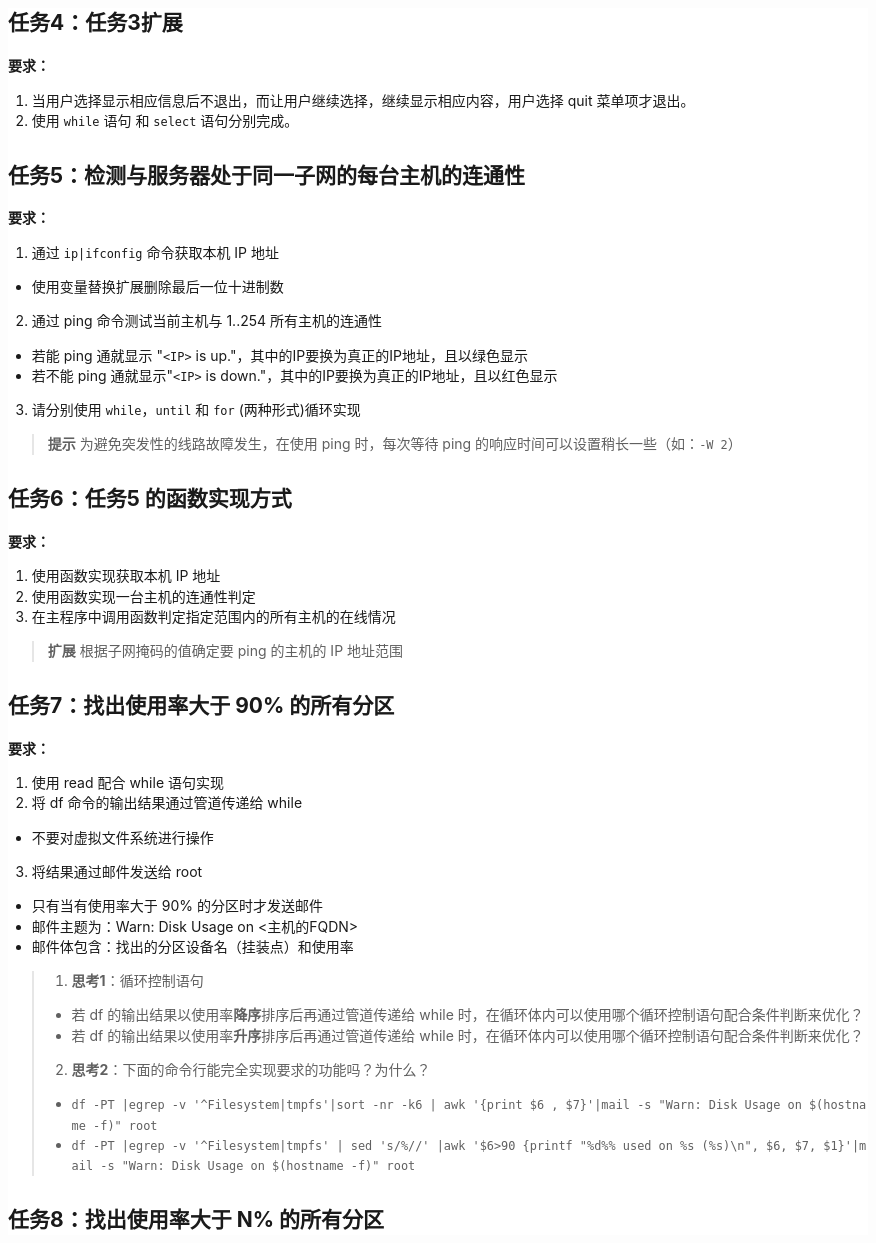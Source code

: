 ## 任务4：任务3扩展

**要求：**

1. 当用户选择显示相应信息后不退出，而让用户继续选择，继续显示相应内容，用户选择 quit 菜单项才退出。
2. 使用 `while` 语句 和 `select` 语句分别完成。

## 任务5：检测与服务器处于同一子网的每台主机的连通性

**要求：**

1. 通过 `ip|ifconfig` 命令获取本机 IP 地址
  * 使用变量替换扩展删除最后一位十进制数  
2. 通过 ping 命令测试当前主机与 1..254 所有主机的连通性
  * 若能 ping 通就显示 "`<IP>` is up."，其中的IP要换为真正的IP地址，且以绿色显示
  * 若不能 ping 通就显示"`<IP>` is down."，其中的IP要换为真正的IP地址，且以红色显示
3. 请分别使用 `while`，`until` 和 `for` (两种形式)循环实现

> **提示** 为避免突发性的线路故障发生，在使用 ping 时，每次等待 ping 的响应时间可以设置稍长一些（如：`-W 2`）

## 任务6：任务5 的函数实现方式

**要求：**

1. 使用函数实现获取本机 IP 地址
2. 使用函数实现一台主机的连通性判定
3. 在主程序中调用函数判定指定范围内的所有主机的在线情况

> **扩展** 根据子网掩码的值确定要 ping 的主机的 IP 地址范围

## 任务7：找出使用率大于 90% 的所有分区

**要求：**

1. 使用 read 配合 while 语句实现
2. 将 df 命令的输出结果通过管道传递给 while
  * 不要对虚拟文件系统进行操作 
3. 将结果通过邮件发送给 root
  *  只有当有使用率大于 90% 的分区时才发送邮件
  *  邮件主题为：Warn: Disk Usage on <主机的FQDN>
  *  邮件体包含：找出的分区设备名（挂装点）和使用率 

>1. **思考1**：循环控制语句 
>  * 若 df 的输出结果以使用率**降序**排序后再通过管道传递给 while 时，在循环体内可以使用哪个循环控制语句配合条件判断来优化？
>  * 若 df 的输出结果以使用率**升序**排序后再通过管道传递给 while 时，在循环体内可以使用哪个循环控制语句配合条件判断来优化？  
>2. **思考2**：下面的命令行能完全实现要求的功能吗？为什么？ 
>  * `df -PT |egrep -v '^Filesystem|tmpfs'|sort -nr -k6 | awk '{print $6 , $7}'|mail -s "Warn: Disk Usage on $(hostname -f)" root`
>  * `df -PT |egrep -v '^Filesystem|tmpfs' | sed 's/%//' |awk '$6>90 {printf "%d%% used on %s (%s)\n", $6, $7, $1}'|mail -s "Warn: Disk Usage on $(hostname -f)" root`


## 任务8：找出使用率大于 N% 的所有分区
